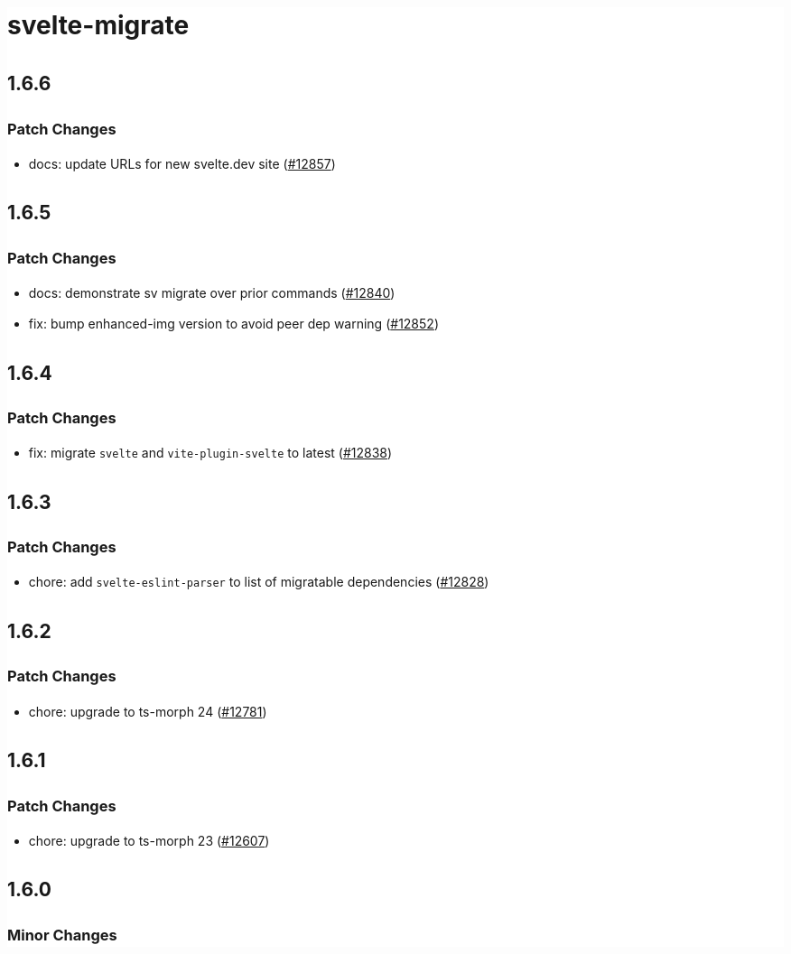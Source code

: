 # svelte-migrate

## 1.6.6
### Patch Changes


- docs: update URLs for new svelte.dev site ([#12857](https://github.com/sveltejs/kit/pull/12857))

## 1.6.5
### Patch Changes


- docs: demonstrate sv migrate over prior commands ([#12840](https://github.com/sveltejs/kit/pull/12840))


- fix: bump enhanced-img version to avoid peer dep warning ([#12852](https://github.com/sveltejs/kit/pull/12852))

## 1.6.4
### Patch Changes


- fix: migrate `svelte` and `vite-plugin-svelte` to latest ([#12838](https://github.com/sveltejs/kit/pull/12838))

## 1.6.3
### Patch Changes


- chore: add `svelte-eslint-parser` to list of migratable dependencies ([#12828](https://github.com/sveltejs/kit/pull/12828))

## 1.6.2
### Patch Changes


- chore: upgrade to ts-morph 24 ([#12781](https://github.com/sveltejs/kit/pull/12781))

## 1.6.1
### Patch Changes


- chore: upgrade to ts-morph 23 ([#12607](https://github.com/sveltejs/kit/pull/12607))

## 1.6.0
### Minor Changes
